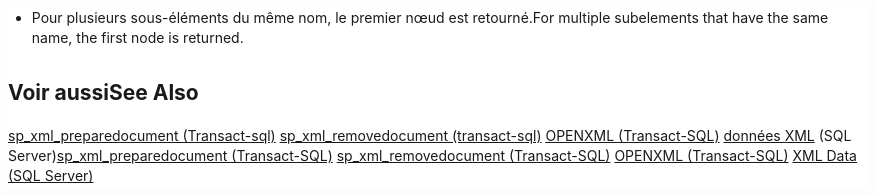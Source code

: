 -   <span data-ttu-id="53f3b-269">Pour plusieurs sous-éléments du même nom, le premier nœud est retourné.</span><span class="sxs-lookup"><span data-stu-id="53f3b-269">For multiple subelements that have the same name, the first node is returned.</span></span>

## <a name="see-also"></a><span data-ttu-id="53f3b-270">Voir aussi</span><span class="sxs-lookup"><span data-stu-id="53f3b-270">See Also</span></span>
 <span data-ttu-id="53f3b-271">[sp_xml_preparedocument &#40;Transact-sql&#41;](/sql/relational-databases/system-stored-procedures/sp-xml-preparedocument-transact-sql) [sp_xml_removedocument &#40;transact-sql&#41;](/sql/relational-databases/system-stored-procedures/sp-xml-removedocument-transact-sql) [OPENXML &#40;Transact-SQL&#41;](/sql/t-sql/functions/openxml-transact-sql) [données XML](../xml/xml-data-sql-server.md) &#40;SQL Server&#41;</span><span class="sxs-lookup"><span data-stu-id="53f3b-271">[sp_xml_preparedocument &#40;Transact-SQL&#41;](/sql/relational-databases/system-stored-procedures/sp-xml-preparedocument-transact-sql) [sp_xml_removedocument &#40;Transact-SQL&#41;](/sql/relational-databases/system-stored-procedures/sp-xml-removedocument-transact-sql) [OPENXML &#40;Transact-SQL&#41;](/sql/t-sql/functions/openxml-transact-sql) [XML Data &#40;SQL Server&#41;](../xml/xml-data-sql-server.md)</span></span>


